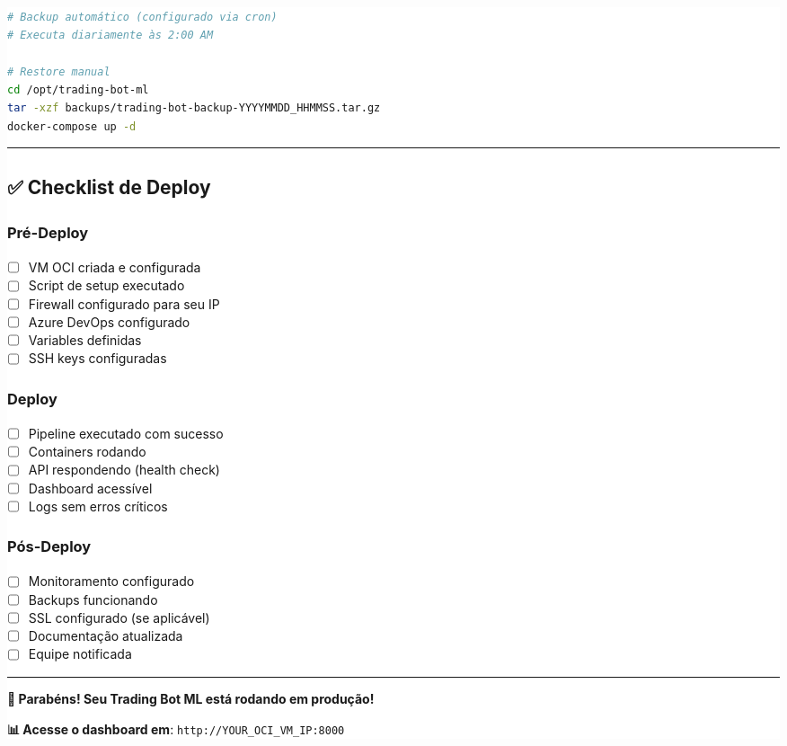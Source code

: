 ```bash
# Backup automático (configurado via cron)
# Executa diariamente às 2:00 AM

# Restore manual
cd /opt/trading-bot-ml
tar -xzf backups/trading-bot-backup-YYYYMMDD_HHMMSS.tar.gz
docker-compose up -d
```

---

## ✅ Checklist de Deploy

### Pré-Deploy
- [ ] VM OCI criada e configurada
- [ ] Script de setup executado
- [ ] Firewall configurado para seu IP
- [ ] Azure DevOps configurado
- [ ] Variables definidas
- [ ] SSH keys configuradas

### Deploy
- [ ] Pipeline executado com sucesso
- [ ] Containers rodando
- [ ] API respondendo (health check)
- [ ] Dashboard acessível
- [ ] Logs sem erros críticos

### Pós-Deploy
- [ ] Monitoramento configurado
- [ ] Backups funcionando
- [ ] SSL configurado (se aplicável)
- [ ] Documentação atualizada
- [ ] Equipe notificada

---

**🎉 Parabéns! Seu Trading Bot ML está rodando em produção!**

**📊 Acesse o dashboard em**: `http://YOUR_OCI_VM_IP:8000`